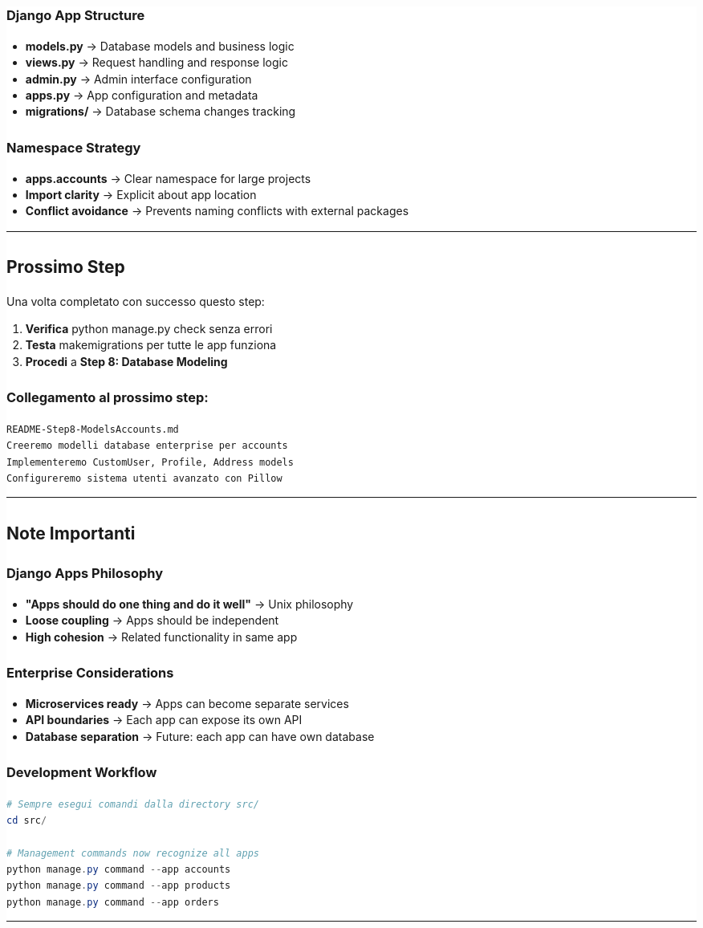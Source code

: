 ### **Django App Structure**
- **models.py** → Database models and business logic
- **views.py** → Request handling and response logic
- **admin.py** → Admin interface configuration
- **apps.py** → App configuration and metadata
- **migrations/** → Database schema changes tracking

### **Namespace Strategy**
- **apps.accounts** → Clear namespace for large projects
- **Import clarity** → Explicit about app location
- **Conflict avoidance** → Prevents naming conflicts with external packages

---

## Prossimo Step

Una volta completato con successo questo step:

1. **Verifica** python manage.py check senza errori
2. **Testa** makemigrations per tutte le app funziona
3. **Procedi** a **Step 8: Database Modeling**

### Collegamento al prossimo step:
```
README-Step8-ModelsAccounts.md
Creeremo modelli database enterprise per accounts
Implementeremo CustomUser, Profile, Address models
Configureremo sistema utenti avanzato con Pillow
```

---

## Note Importanti

### **Django Apps Philosophy**
- **"Apps should do one thing and do it well"** → Unix philosophy
- **Loose coupling** → Apps should be independent
- **High cohesion** → Related functionality in same app

### **Enterprise Considerations**
- **Microservices ready** → Apps can become separate services
- **API boundaries** → Each app can expose its own API
- **Database separation** → Future: each app can have own database

### **Development Workflow**
```powershell
# Sempre esegui comandi dalla directory src/
cd src/

# Management commands now recognize all apps
python manage.py command --app accounts
python manage.py command --app products
python manage.py command --app orders
```

---